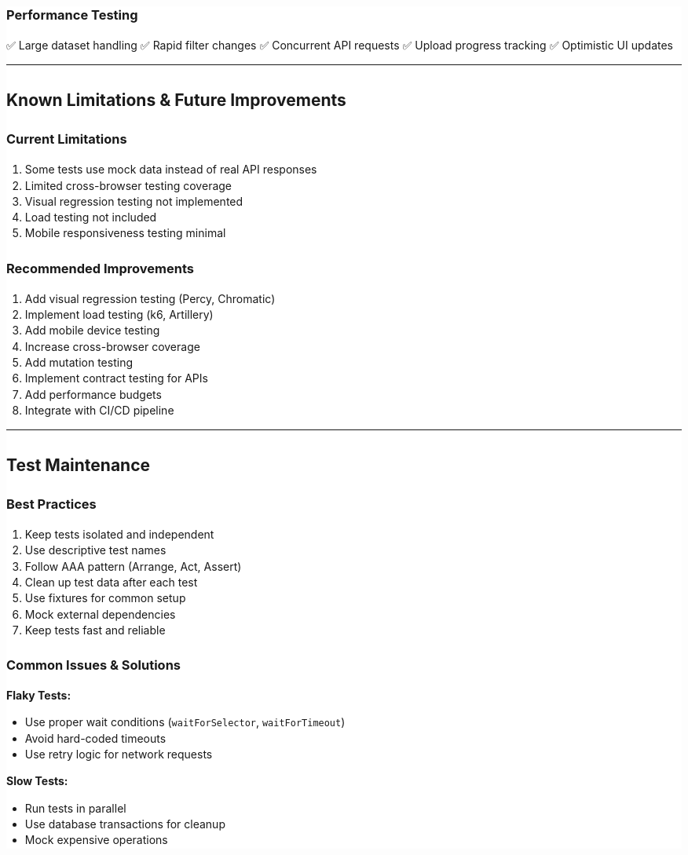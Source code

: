 ### Performance Testing
✅ Large dataset handling
✅ Rapid filter changes
✅ Concurrent API requests
✅ Upload progress tracking
✅ Optimistic UI updates

---

## Known Limitations & Future Improvements

### Current Limitations
1. Some tests use mock data instead of real API responses
2. Limited cross-browser testing coverage
3. Visual regression testing not implemented
4. Load testing not included
5. Mobile responsiveness testing minimal

### Recommended Improvements
1. Add visual regression testing (Percy, Chromatic)
2. Implement load testing (k6, Artillery)
3. Add mobile device testing
4. Increase cross-browser coverage
5. Add mutation testing
6. Implement contract testing for APIs
7. Add performance budgets
8. Integrate with CI/CD pipeline

---

## Test Maintenance

### Best Practices
1. Keep tests isolated and independent
2. Use descriptive test names
3. Follow AAA pattern (Arrange, Act, Assert)
4. Clean up test data after each test
5. Use fixtures for common setup
6. Mock external dependencies
7. Keep tests fast and reliable

### Common Issues & Solutions

**Flaky Tests:**
- Use proper wait conditions (`waitForSelector`, `waitForTimeout`)
- Avoid hard-coded timeouts
- Use retry logic for network requests

**Slow Tests:**
- Run tests in parallel
- Use database transactions for cleanup
- Mock expensive operations
